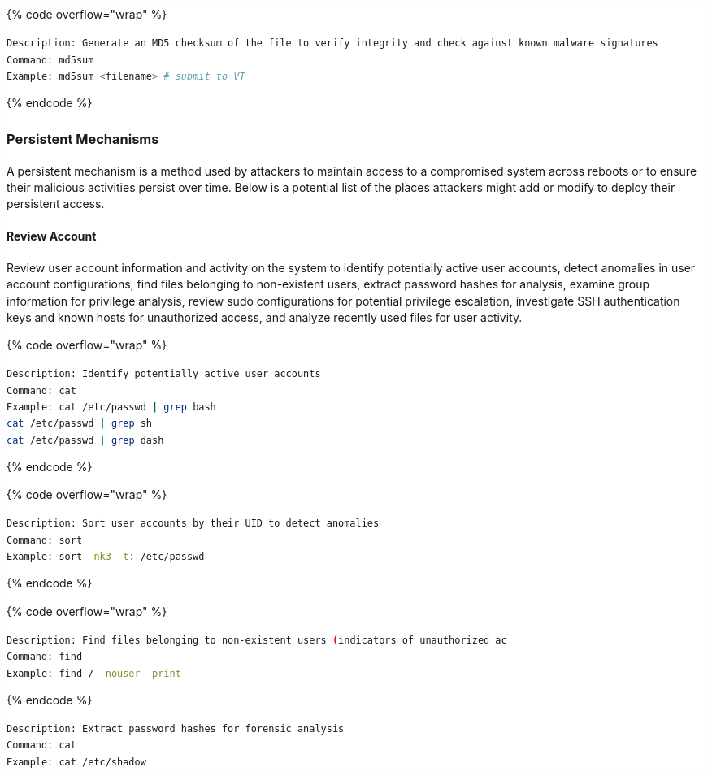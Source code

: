 {% code overflow="wrap" %}
```bash
Description: Generate an MD5 checksum of the file to verify integrity and check against known malware signatures
Command: md5sum
Example: md5sum <filename> # submit to VT
```
{% endcode %}







### Persistent Mechanisms

A persistent mechanism is a method used by attackers to maintain access to a compromised system across reboots or to ensure their malicious activities persist over time. Below is a potential list of the places attackers might add or modify to deploy their persistent access.&#x20;

#### **Review Account**

Review user account information and activity on the system to identify potentially active user accounts, detect anomalies in user account configurations, find files belonging to non-existent users, extract password hashes for analysis, examine group information for privilege analysis, review sudo configurations for potential privilege escalation, investigate SSH authentication keys and known hosts for unauthorized access, and analyze recently used files for user activity.

{% code overflow="wrap" %}
```bash
Description: Identify potentially active user accounts
Command: cat
Example: cat /etc/passwd | grep bash
cat /etc/passwd | grep sh
cat /etc/passwd | grep dash
```
{% endcode %}

{% code overflow="wrap" %}
```bash
Description: Sort user accounts by their UID to detect anomalies
Command: sort
Example: sort -nk3 -t: /etc/passwd
```
{% endcode %}

{% code overflow="wrap" %}
```bash
Description: Find files belonging to non-existent users (indicators of unauthorized ac
Command: find
Example: find / -nouser -print
```
{% endcode %}

```bash
Description: Extract password hashes for forensic analysis
Command: cat
Example: cat /etc/shadow
```
